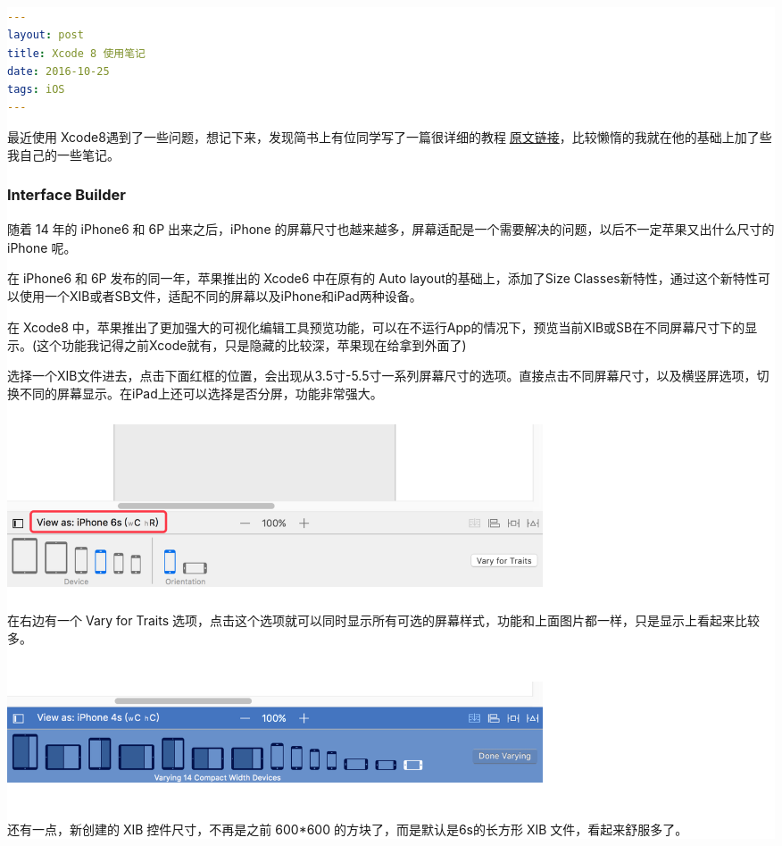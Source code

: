 ```yaml
---
layout: post
title: Xcode 8 使用笔记
date: 2016-10-25 
tags: iOS    
---
```


最近使用 Xcode8遇到了一些问题，想记下来，发现简书上有位同学写了一篇很详细的教程 [原文链接](http://www.jianshu.com/p/c1904fd8db06)，比较懒惰的我就在他的基础上加了些我自己的一些笔记。


### Interface Builder

  随着 14 年的 iPhone6 和 6P 出来之后，iPhone 的屏幕尺寸也越来越多，屏幕适配是一个需要解决的问题，以后不一定苹果又出什么尺寸的 iPhone 呢。

在 iPhone6 和 6P 发布的同一年，苹果推出的 Xcode6 中在原有的 Auto layout的基础上，添加了Size Classes新特性，通过这个新特性可以使用一个XIB或者SB文件，适配不同的屏幕以及iPhone和iPad两种设备。

在 Xcode8 中，苹果推出了更加强大的可视化编辑工具预览功能，可以在不运行App的情况下，预览当前XIB或SB在不同屏幕尺寸下的显示。(这个功能我记得之前Xcode就有，只是隐藏的比较深，苹果现在给拿到外面了)

选择一个XIB文件进去，点击下面红框的位置，会出现从3.5寸-5.5寸一系列屏幕尺寸的选项。直接点击不同屏幕尺寸，以及横竖屏选项，切换不同的屏幕显示。在iPad上还可以选择是否分屏，功能非常强大。


<img src="/images/posts/Xcode8/image1.png" height="200" width="600"> 

在右边有一个 Vary for Traits 选项，点击这个选项就可以同时显示所有可选的屏幕样式，功能和上面图片都一样，只是显示上看起来比较多。


<img src="/images/posts/Xcode8/image2.png" height="160" width="600">  

还有一点，新创建的 XIB 控件尺寸，不再是之前 600*600 的方块了，而是默认是6s的长方形 XIB 文件，看起来舒服多了。
